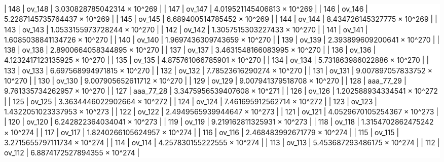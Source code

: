 | 148 | ov_148 | 3.030828785042314 × 10^269 |
| 147 | ov_147 | 4.019521145406813 × 10^269 |
| 146 | ov_146 | 5.2287145735764437 × 10^269 |
| 145 | ov_145 | 6.689400514785452 × 10^269 |
| 144 | ov_144 | 8.434726145327775 × 10^269 |
| 143 | ov_143 | 1.0533155973728244 × 10^270 |
| 142 | ov_142 | 1.3057515303227433 × 10^270 |
| 141 | ov_141 | 1.6085038841134726 × 10^270 |
| 140 | ov_140 | 1.9697436309743659 × 10^270 |
| 139 | ov_139 | 2.393899609200641 × 10^270 |
| 138 | ov_138 | 2.8900664058344895 × 10^270 |
| 137 | ov_137 | 3.4631548166083995 × 10^270 |
| 136 | ov_136 | 4.1232417123135925 × 10^270 |
| 135 | ov_135 | 4.875761066785901 × 10^270 |
| 134 | ov_134 | 5.731863986022886 × 10^270 |
| 133 | ov_133 | 6.697568994971815 × 10^270 |
| 132 | ov_132 | 7.78523616290274 × 10^270 |
| 131 | ov_131 | 9.007897057833752 × 10^270 |
| 130 | ov_130 | 9.007905652611712 × 10^270 |
| 129 | ov_129 | 9.007941379518708 × 10^270 |
| 128 | aaa_77_29 | 9.761335734262957 × 10^270 |
| 127 | aaa_77_28 | 3.3475956539407608 × 10^271 |
| 126 | ov_126 | 1.202588934334541 × 10^272 |
| 125 | ov_125 | 3.3634446022902664 × 10^272 |
| 124 | ov_124 | 7.461695912562714 × 10^272 |
| 123 | ov_123 | 1.4322051023337953 × 10^273 |
| 122 | ov_122 | 2.4949565939944647 × 10^273 |
| 121 | ov_121 | 4.0529670105254367 × 10^273 |
| 120 | ov_120 | 6.242822364034041 × 10^273 |
| 119 | ov_119 | 9.219162811325931 × 10^273 |
| 118 | ov_118 | 1.3154702862475242 × 10^274 |
| 117 | ov_117 | 1.8240266105624957 × 10^274 |
| 116 | ov_116 | 2.468483992671779 × 10^274 |
| 115 | ov_115 | 3.2715655797111734 × 10^274 |
| 114 | ov_114 | 4.257830155222555 × 10^274 |
| 113 | ov_113 | 5.453687293486175 × 10^274 |
| 112 | ov_112 | 6.8874172527894355 × 10^274 |